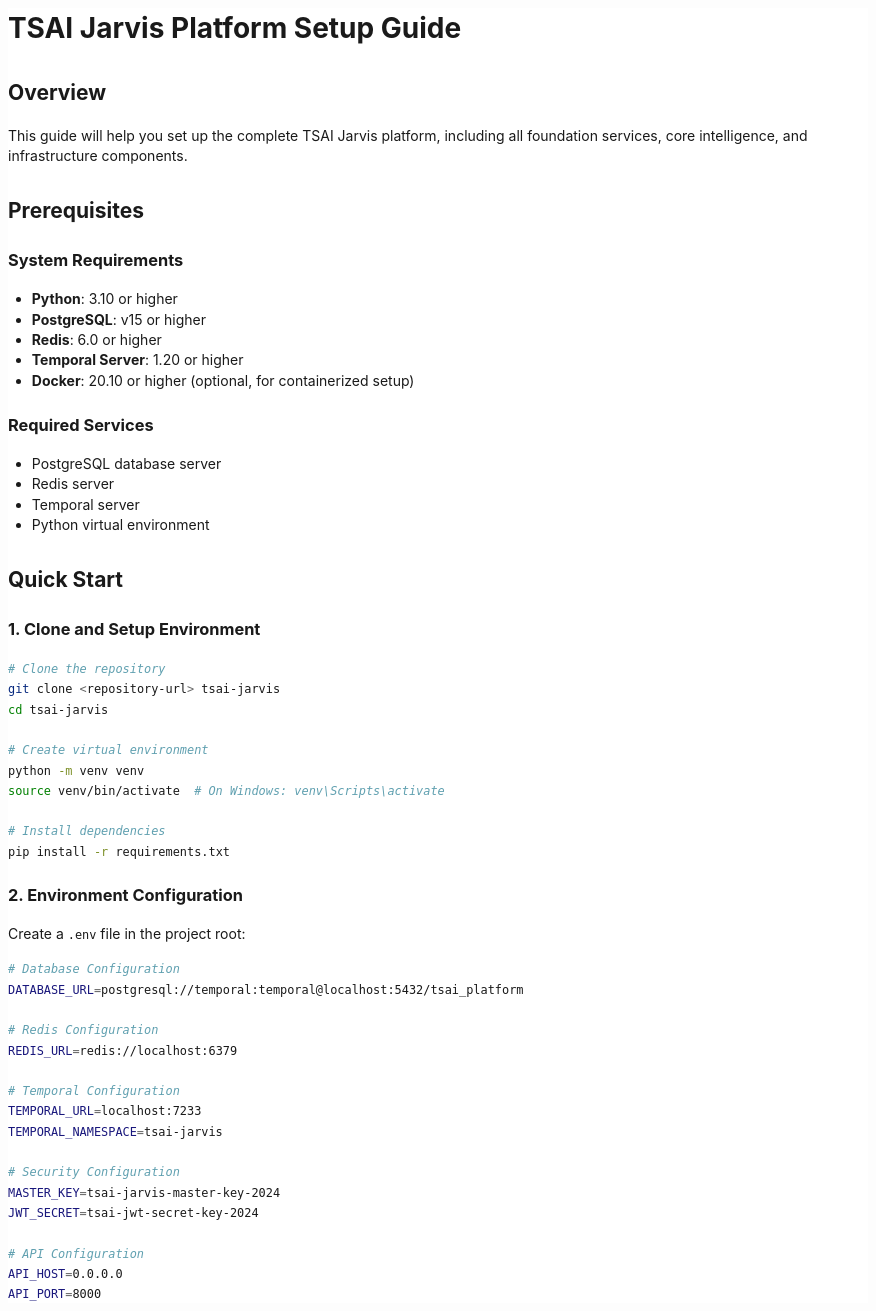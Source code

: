 # TSAI Jarvis Platform Setup Guide

## Overview

This guide will help you set up the complete TSAI Jarvis platform, including all foundation services, core intelligence, and infrastructure components.

## Prerequisites

### System Requirements
- **Python**: 3.10 or higher
- **PostgreSQL**: v15 or higher
- **Redis**: 6.0 or higher
- **Temporal Server**: 1.20 or higher
- **Docker**: 20.10 or higher (optional, for containerized setup)

### Required Services
- PostgreSQL database server
- Redis server
- Temporal server
- Python virtual environment

## Quick Start

### 1. Clone and Setup Environment

```bash
# Clone the repository
git clone <repository-url> tsai-jarvis
cd tsai-jarvis

# Create virtual environment
python -m venv venv
source venv/bin/activate  # On Windows: venv\Scripts\activate

# Install dependencies
pip install -r requirements.txt
```

### 2. Environment Configuration

Create a `.env` file in the project root:

```bash
# Database Configuration
DATABASE_URL=postgresql://temporal:temporal@localhost:5432/tsai_platform

# Redis Configuration
REDIS_URL=redis://localhost:6379

# Temporal Configuration
TEMPORAL_URL=localhost:7233
TEMPORAL_NAMESPACE=tsai-jarvis

# Security Configuration
MASTER_KEY=tsai-jarvis-master-key-2024
JWT_SECRET=tsai-jwt-secret-key-2024

# API Configuration
API_HOST=0.0.0.0
API_PORT=8000
```